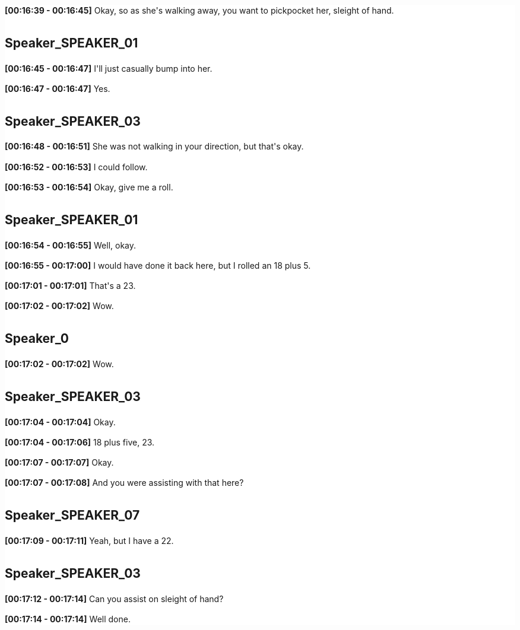 **[00:16:39 - 00:16:45]** Okay, so as she's walking away, you want to pickpocket her, sleight of hand.


## Speaker_SPEAKER_01

**[00:16:45 - 00:16:47]** I'll just casually bump into her.

**[00:16:47 - 00:16:47]** Yes.


## Speaker_SPEAKER_03

**[00:16:48 - 00:16:51]** She was not walking in your direction, but that's okay.

**[00:16:52 - 00:16:53]** I could follow.

**[00:16:53 - 00:16:54]** Okay, give me a roll.


## Speaker_SPEAKER_01

**[00:16:54 - 00:16:55]** Well, okay.

**[00:16:55 - 00:17:00]** I would have done it back here, but I rolled an 18 plus 5.

**[00:17:01 - 00:17:01]** That's a 23.

**[00:17:02 - 00:17:02]** Wow.


## Speaker_0

**[00:17:02 - 00:17:02]** Wow.


## Speaker_SPEAKER_03

**[00:17:04 - 00:17:04]** Okay.

**[00:17:04 - 00:17:06]** 18 plus five, 23.

**[00:17:07 - 00:17:07]** Okay.

**[00:17:07 - 00:17:08]** And you were assisting with that here?


## Speaker_SPEAKER_07

**[00:17:09 - 00:17:11]** Yeah, but I have a 22.


## Speaker_SPEAKER_03

**[00:17:12 - 00:17:14]** Can you assist on sleight of hand?

**[00:17:14 - 00:17:14]** Well done.
